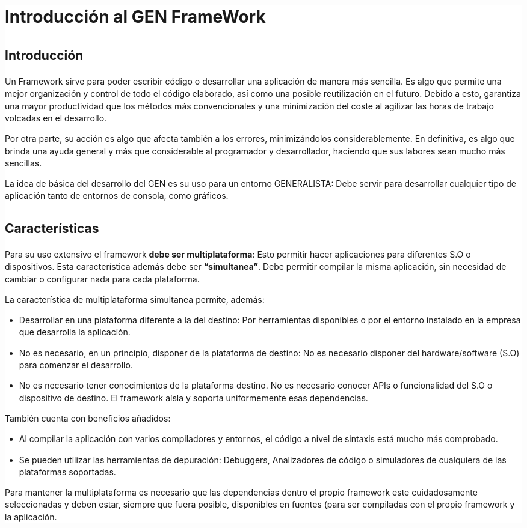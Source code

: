 # Introducción al GEN FrameWork 


Introducción
---------------

Un Framework sirve para poder escribir código o desarrollar una aplicación de
manera más sencilla. Es algo que permite una mejor organización y control de
todo el código elaborado, así como una posible reutilización en el futuro.
Debido a esto, garantiza una mayor productividad que los métodos más
convencionales y una minimización del coste al agilizar las horas de trabajo
volcadas en el desarrollo.

Por otra parte, su acción es algo que afecta también a los errores,
minimizándolos considerablemente. En definitiva, es algo que brinda una ayuda
general y más que considerable al programador y desarrollador, haciendo que sus
labores sean mucho más sencillas.

La idea de básica del desarrollo del GEN es su uso para un entorno GENERALISTA:
Debe servir para desarrollar cualquier tipo de aplicación tanto de entornos de
consola, como gráficos.

Características
---------------

Para su uso extensivo el framework **debe ser multiplataforma**: Esto permitir
hacer aplicaciones para diferentes S.O o dispositivos. Esta característica
además debe ser **“simultanea”**. Debe permitir compilar la misma aplicación,
sin necesidad de cambiar o configurar nada para cada plataforma.

La característica de multiplataforma simultanea permite, además:

-   Desarrollar en una plataforma diferente a la del destino: Por herramientas
    disponibles o por el entorno instalado en la empresa que desarrolla la
    aplicación.

-   No es necesario, en un principio, disponer de la plataforma de destino: No
    es necesario disponer del hardware/software (S.O) para comenzar el
    desarrollo.

-   No es necesario tener conocimientos de la plataforma destino. No es
    necesario conocer APIs o funcionalidad del S.O o dispositivo de destino. El
    framework aísla y soporta uniformemente esas dependencias.

También cuenta con beneficios añadidos:

-   Al compilar la aplicación con varios compiladores y entornos, el código a
    nivel de sintaxis está mucho más comprobado.

-   Se pueden utilizar las herramientas de depuración: Debuggers, Analizadores
    de código o simuladores de cualquiera de las plataformas soportadas.

Para mantener la multiplataforma es necesario que las dependencias dentro el
propio framework este cuidadosamente seleccionadas y deben estar, siempre que
fuera posible, disponibles en fuentes (para ser compiladas con el propio
framework y la aplicación.
